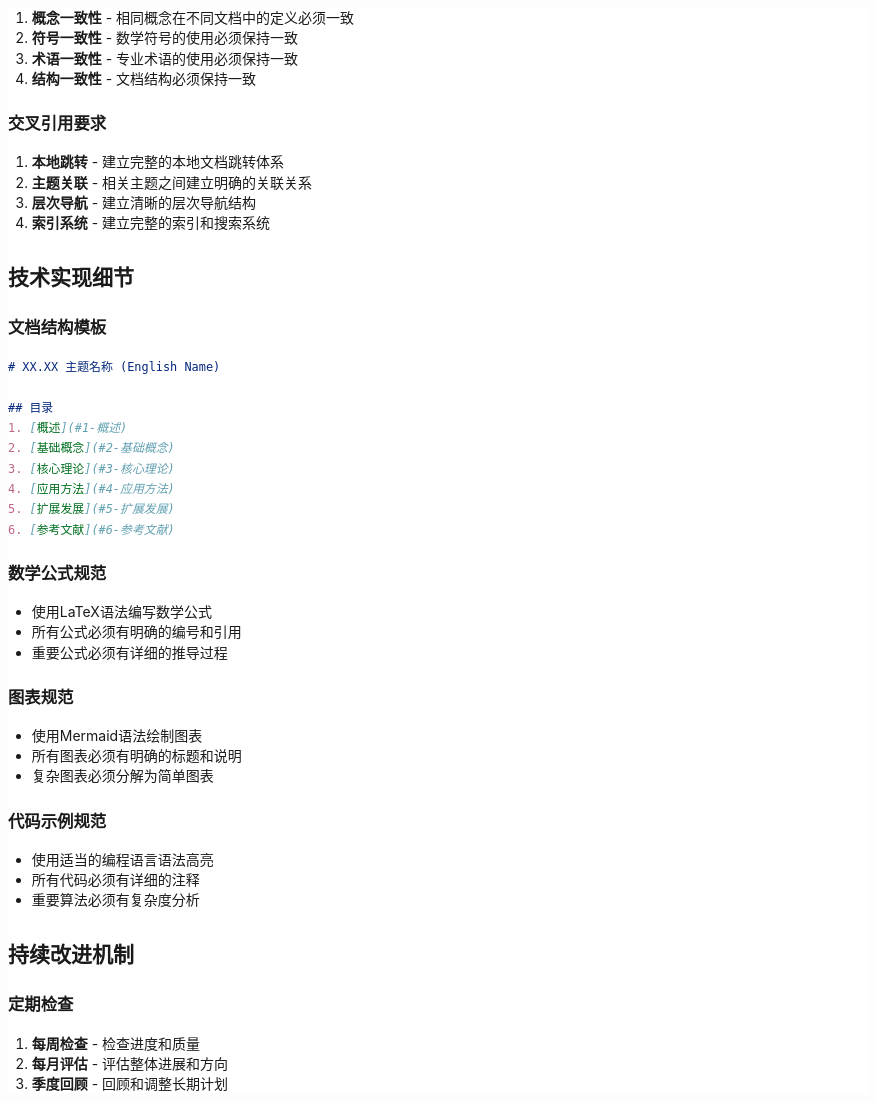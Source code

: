 1. **概念一致性** - 相同概念在不同文档中的定义必须一致
2. **符号一致性** - 数学符号的使用必须保持一致
3. **术语一致性** - 专业术语的使用必须保持一致
4. **结构一致性** - 文档结构必须保持一致

### 交叉引用要求

1. **本地跳转** - 建立完整的本地文档跳转体系
2. **主题关联** - 相关主题之间建立明确的关联关系
3. **层次导航** - 建立清晰的层次导航结构
4. **索引系统** - 建立完整的索引和搜索系统

## 技术实现细节

### 文档结构模板

```markdown
# XX.XX 主题名称 (English Name)

## 目录
1. [概述](#1-概述)
2. [基础概念](#2-基础概念)
3. [核心理论](#3-核心理论)
4. [应用方法](#4-应用方法)
5. [扩展发展](#5-扩展发展)
6. [参考文献](#6-参考文献)
```

### 数学公式规范

- 使用LaTeX语法编写数学公式
- 所有公式必须有明确的编号和引用
- 重要公式必须有详细的推导过程

### 图表规范

- 使用Mermaid语法绘制图表
- 所有图表必须有明确的标题和说明
- 复杂图表必须分解为简单图表

### 代码示例规范

- 使用适当的编程语言语法高亮
- 所有代码必须有详细的注释
- 重要算法必须有复杂度分析

## 持续改进机制

### 定期检查

1. **每周检查** - 检查进度和质量
2. **每月评估** - 评估整体进展和方向
3. **季度回顾** - 回顾和调整长期计划
